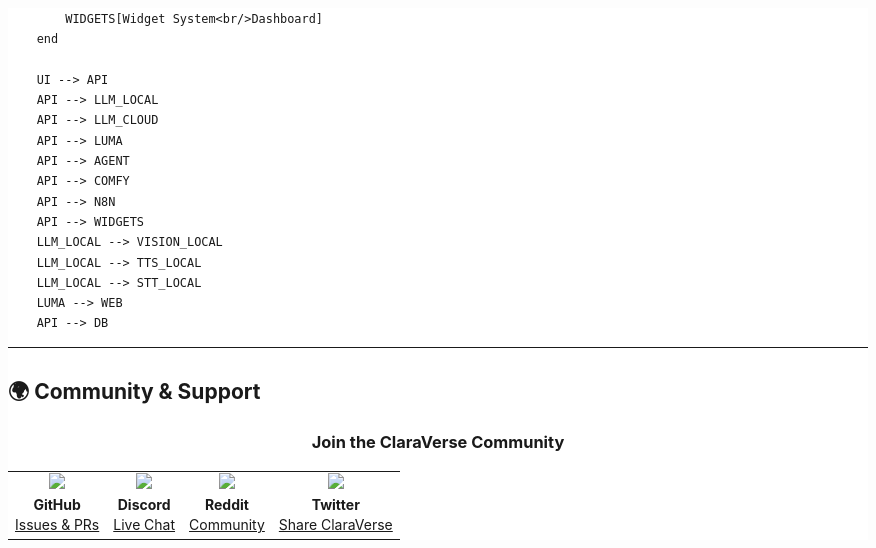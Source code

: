 ```mermaid
        WIDGETS[Widget System<br/>Dashboard]
    end
    
    UI --> API
    API --> LLM_LOCAL
    API --> LLM_CLOUD
    API --> LUMA
    API --> AGENT
    API --> COMFY
    API --> N8N
    API --> WIDGETS
    LLM_LOCAL --> VISION_LOCAL
    LLM_LOCAL --> TTS_LOCAL
    LLM_LOCAL --> STT_LOCAL
    LUMA --> WEB
    API --> DB
```

</div>

---

## 🌍 **Community & Support**

<div align="center">

### **Join the ClaraVerse Community**

<table>
<tr>
<td align="center">
<img src="https://cdn.jsdelivr.net/gh/devicons/devicon/icons/github/github-original.svg" width="50"/>
<br/><strong>GitHub</strong><br/>
<a href="https://github.com/badboysm890/ClaraVerse">Issues & PRs</a>
</td>
<td align="center">
<img src="https://assets-global.website-files.com/6257adef93867e50d84d30e2/636e0a6ca814282eca7172c6_icon_clyde_white_RGB.svg" width="50"/>
<br/><strong>Discord</strong><br/>
<a href="https://discord.gg/j633fsrAne">Live Chat</a>
</td>
<td align="center">
<img src="https://www.redditstatic.com/shreddit/assets/thinking-snoo.png" width="50"/>
<br/><strong>Reddit</strong><br/>
<a href="https://www.reddit.com/r/claraverse/">Community</a>
</td>
<td align="center">
<img src="https://upload.wikimedia.org/wikipedia/commons/4/4f/Twitter-logo.svg" width="50"/>
<br/><strong>Twitter</strong><br/>
<a href="https://twitter.com/intent/tweet?text=ClaraVerse%20is%20a%20fully%20offline%20AI%20superstack%20with%20LLMs%2C%20automations%2C%20agents%2C%20image%20generation%20%2B%20more%20%E2%80%94%20all%20open-source.%20Get%20it%20here%20%F0%9F%91%87&url=https%3A%2F%2Fgithub.com%2Fbadboysm890%2FClaraVerse">Share ClaraVerse</a>
</td>
</tr>
</table>
